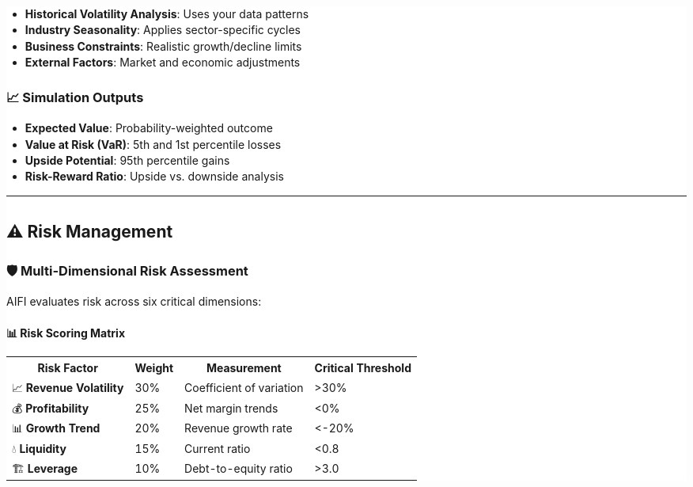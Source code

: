 - **Historical Volatility Analysis**: Uses your data patterns
- **Industry Seasonality**: Applies sector-specific cycles
- **Business Constraints**: Realistic growth/decline limits
- **External Factors**: Market and economic adjustments

### 📈 Simulation Outputs

- **Expected Value**: Probability-weighted outcome
- **Value at Risk (VaR)**: 5th and 1st percentile losses
- **Upside Potential**: 95th percentile gains
- **Risk-Reward Ratio**: Upside vs. downside analysis

---

## ⚠️ Risk Management

### 🛡️ Multi-Dimensional Risk Assessment

AIFI evaluates risk across six critical dimensions:

#### 📊 Risk Scoring Matrix

<table>
<tr>
<th>Risk Factor</th>
<th>Weight</th>
<th>Measurement</th>
<th>Critical Threshold</th>
</tr>
<tr>
<td>📈 <strong>Revenue Volatility</strong></td>
<td>30%</td>
<td>Coefficient of variation</td>
<td>>30%</td>
</tr>
<tr>
<td>💰 <strong>Profitability</strong></td>
<td>25%</td>
<td>Net margin trends</td>
<td><0%</td>
</tr>
<tr>
<td>📊 <strong>Growth Trend</strong></td>
<td>20%</td>
<td>Revenue growth rate</td>
<td><-20%</td>
</tr>
<tr>
<td>💧 <strong>Liquidity</strong></td>
<td>15%</td>
<td>Current ratio</td>
<td><0.8</td>
</tr>
<tr>
<td>🏗️ <strong>Leverage</strong></td>
<td>10%</td>
<td>Debt-to-equity ratio</td>
<td>>3.0</td>
</tr>
</table>
